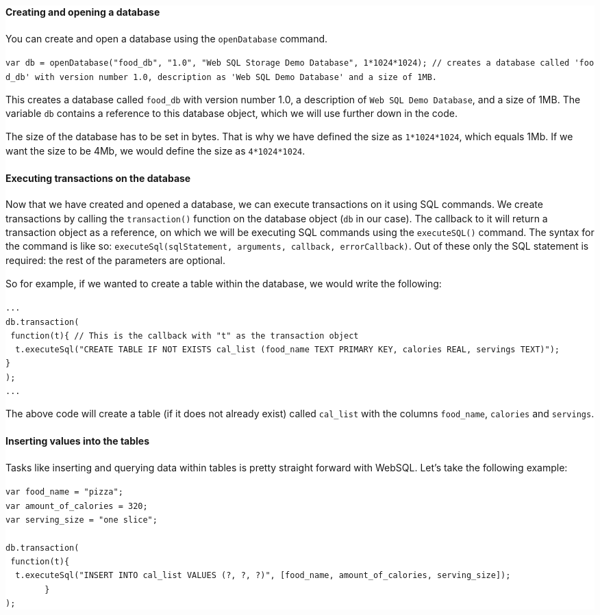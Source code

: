 <h4>Creating and opening a database</h4>

<p>You can create and open a database using the <code>openDatabase</code> command.</p>

<pre><code>var db = openDatabase(&quot;food_db&quot;, &quot;1.0&quot;, &quot;Web SQL Storage Demo Database&quot;, 1*1024*1024); // creates a database called 'food_db' with version number 1.0, description as 'Web SQL Demo Database' and a size of 1MB.</code></pre>

<p>This creates a database called <code>food_db</code> with version number 1.0, a description of <code>Web SQL Demo Database</code>, and a size of 1MB. The variable <code>db</code> contains a reference to this database object, which we will use further down in the code.
</p>

<p class="note">The size of the database has to be set in bytes. That is why we have defined the size as <code>1*1024*1024</code>, which equals 1Mb. If we want the size to be 4Mb, we would define the size as <code>4*1024*1024</code>.</p>

<h4>Executing transactions on the database</h4>

<p>Now that we have created and opened a database, we can execute transactions on it using SQL commands. We create transactions by calling the <code>transaction()</code> function on the database object (<code>db</code> in our case). The callback to it will return a transaction object as a reference, on which we will be executing SQL commands using the <code>executeSQL()</code> command. The syntax for the command is like so: <code>executeSql(sqlStatement, arguments, callback, errorCallback)</code>. Out of these only the SQL statement is required: the rest of the parameters are optional.</p>

<p>So for example, if we wanted to create a table within the database, we would write the following:</p>

<pre><code>...
db.transaction(
 function(t){ // This is the callback with &quot;t&quot; as the transaction object
  t.executeSql(&quot;CREATE TABLE IF NOT EXISTS cal_list (food_name TEXT PRIMARY KEY, calories REAL, servings TEXT)&quot;);
}
);
...</code></pre>

<p>The above code will create a table (if it does not already exist) called <code>cal_list</code> with the columns <code>food_name</code>, <code>calories</code> and <code>servings</code>.</p>

<h4>Inserting values into the tables</h4>

<p>Tasks like inserting and querying data within tables is pretty straight forward with WebSQL. Let’s take the following example:</p>

<pre><code>var food_name = "pizza";
var amount_of_calories = 320;
var serving_size = "one slice";

db.transaction(
 function(t){
  t.executeSql(&quot;INSERT INTO cal_list VALUES (?, ?, ?)&quot;, [food_name, amount_of_calories, serving_size]);
		}
);</code></pre>

